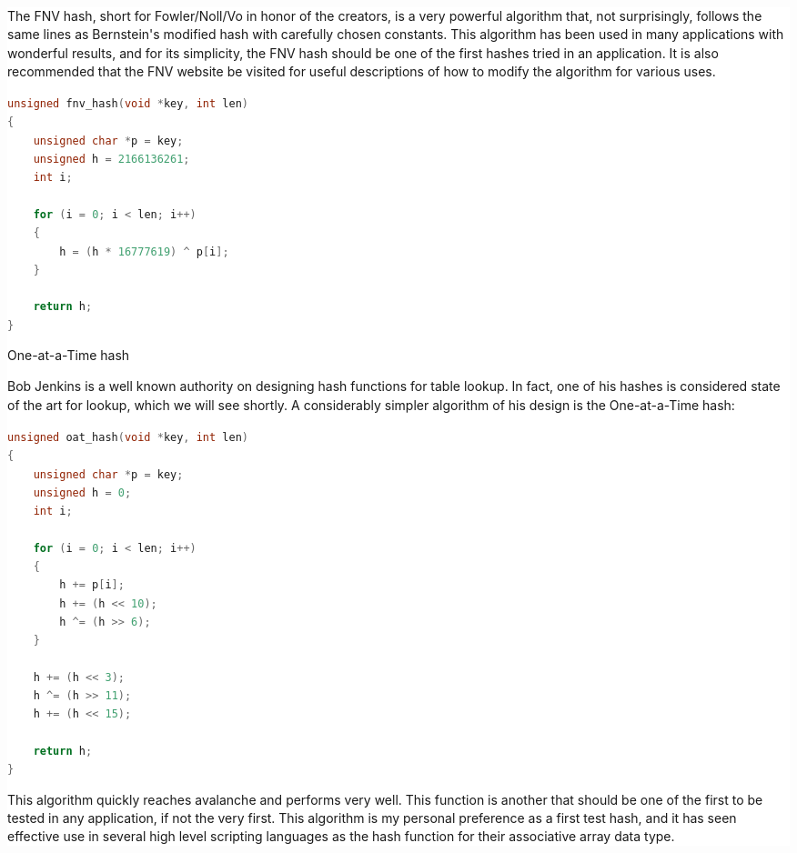 The FNV hash, short for Fowler/Noll/Vo in honor of the creators, is a very powerful algorithm that, not surprisingly, follows the same lines as Bernstein's modified hash with carefully chosen constants. This algorithm has been used in many applications with wonderful results, and for its simplicity, the FNV hash should be one of the first hashes tried in an application. It is also recommended that the FNV website be visited for useful descriptions of how to modify the algorithm for various uses.


```C
unsigned fnv_hash(void *key, int len)
{
    unsigned char *p = key;
    unsigned h = 2166136261;
    int i;

    for (i = 0; i < len; i++)
    {
        h = (h * 16777619) ^ p[i];
    }

    return h;
}
```

One-at-a-Time hash

Bob Jenkins is a well known authority on designing hash functions for table lookup. In fact, one of his hashes is considered state of the art for lookup, which we will see shortly. A considerably simpler algorithm of his design is the One-at-a-Time hash:


```C
unsigned oat_hash(void *key, int len)
{
    unsigned char *p = key;
    unsigned h = 0;
    int i;

    for (i = 0; i < len; i++)
    {
        h += p[i];
        h += (h << 10);
        h ^= (h >> 6);
    }

    h += (h << 3);
    h ^= (h >> 11);
    h += (h << 15);

    return h;
}
```

This algorithm quickly reaches avalanche and performs very well. This function is another that should be one of the first to be tested in any application, if not the very first. This algorithm is my personal preference as a first test hash, and it has seen effective use in several high level scripting languages as the hash function for their associative array data type.
